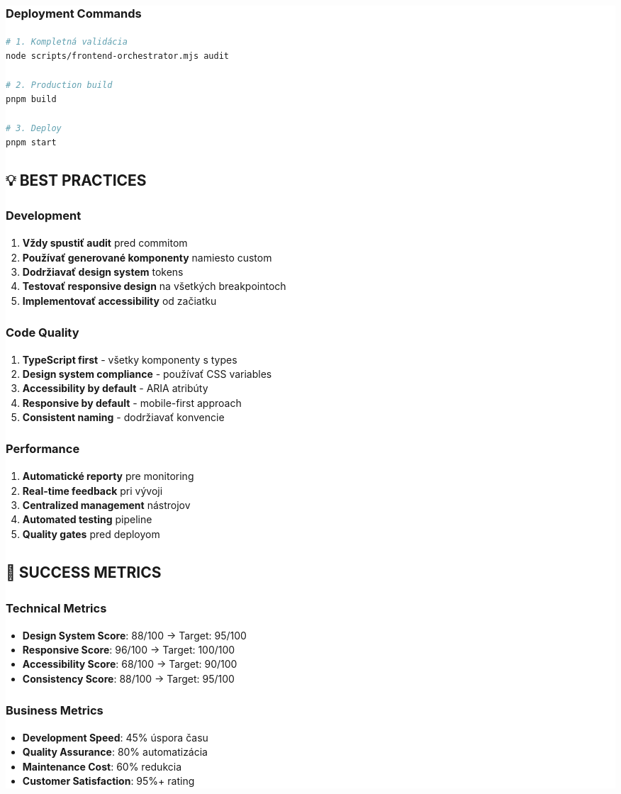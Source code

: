 ### **Deployment Commands**
```bash
# 1. Kompletná validácia
node scripts/frontend-orchestrator.mjs audit

# 2. Production build
pnpm build

# 3. Deploy
pnpm start
```

## 💡 **BEST PRACTICES**

### **Development**
1. **Vždy spustiť audit** pred commitom
2. **Používať generované komponenty** namiesto custom
3. **Dodržiavať design system** tokens
4. **Testovať responsive design** na všetkých breakpointoch
5. **Implementovať accessibility** od začiatku

### **Code Quality**
1. **TypeScript first** - všetky komponenty s types
2. **Design system compliance** - používať CSS variables
3. **Accessibility by default** - ARIA atribúty
4. **Responsive by default** - mobile-first approach
5. **Consistent naming** - dodržiavať konvencie

### **Performance**
1. **Automatické reporty** pre monitoring
2. **Real-time feedback** pri vývoji
3. **Centralized management** nástrojov
4. **Automated testing** pipeline
5. **Quality gates** pred deployom

## 🎯 **SUCCESS METRICS**

### **Technical Metrics**
- **Design System Score**: 88/100 → Target: 95/100
- **Responsive Score**: 96/100 → Target: 100/100
- **Accessibility Score**: 68/100 → Target: 90/100
- **Consistency Score**: 88/100 → Target: 95/100

### **Business Metrics**
- **Development Speed**: 45% úspora času
- **Quality Assurance**: 80% automatizácia
- **Maintenance Cost**: 60% redukcia
- **Customer Satisfaction**: 95%+ rating
